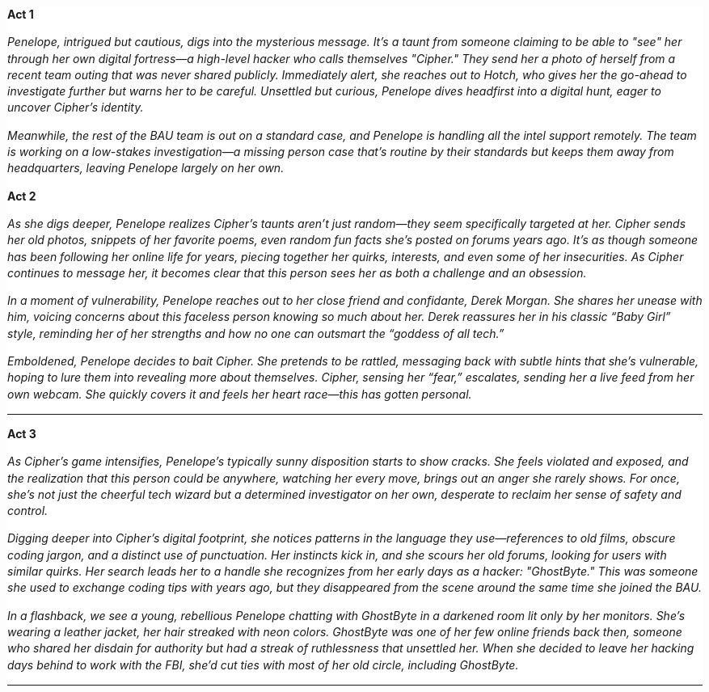 
**Act 1**

*Penelope, intrigued but cautious, digs into the mysterious message. It’s a taunt from someone claiming to be able to "see" her through her own digital fortress—a high-level hacker who calls themselves "Cipher." They send her a photo of herself from a recent team outing that was never shared publicly. Immediately alert, she reaches out to Hotch, who gives her the go-ahead to investigate further but warns her to be careful. Unsettled but curious, Penelope dives headfirst into a digital hunt, eager to uncover Cipher’s identity.*

*Meanwhile, the rest of the BAU team is out on a standard case, and Penelope is handling all the intel support remotely. The team is working on a low-stakes investigation—a missing person case that’s routine by their standards but keeps them away from headquarters, leaving Penelope largely on her own.*

**Act 2**

*As she digs deeper, Penelope realizes Cipher’s taunts aren’t just random—they seem specifically targeted at her. Cipher sends her old photos, snippets of her favorite poems, even random fun facts she’s posted on forums years ago. It’s as though someone has been following her online life for years, piecing together her quirks, interests, and even some of her insecurities. As Cipher continues to message her, it becomes clear that this person sees her as both a challenge and an obsession.*

*In a moment of vulnerability, Penelope reaches out to her close friend and confidante, Derek Morgan. She shares her unease with him, voicing concerns about this faceless person knowing so much about her. Derek reassures her in his classic “Baby Girl” style, reminding her of her strengths and how no one can outsmart the “goddess of all tech.”*

*Emboldened, Penelope decides to bait Cipher. She pretends to be rattled, messaging back with subtle hints that she’s vulnerable, hoping to lure them into revealing more about themselves. Cipher, sensing her “fear,” escalates, sending her a live feed from her own webcam. She quickly covers it and feels her heart race—this has gotten personal.*

---

**Act 3**

*As Cipher’s game intensifies, Penelope’s typically sunny disposition starts to show cracks. She feels violated and exposed, and the realization that this person could be anywhere, watching her every move, brings out an anger she rarely shows. For once, she’s not just the cheerful tech wizard but a determined investigator on her own, desperate to reclaim her sense of safety and control.*

*Digging deeper into Cipher’s digital footprint, she notices patterns in the language they use—references to old films, obscure coding jargon, and a distinct use of punctuation. Her instincts kick in, and she scours her old forums, looking for users with similar quirks. Her search leads her to a handle she recognizes from her early days as a hacker: "GhostByte." This was someone she used to exchange coding tips with years ago, but they disappeared from the scene around the same time she joined the BAU.*

*In a flashback, we see a young, rebellious Penelope chatting with GhostByte in a darkened room lit only by her monitors. She’s wearing a leather jacket, her hair streaked with neon colors. GhostByte was one of her few online friends back then, someone who shared her disdain for authority but had a streak of ruthlessness that unsettled her. When she decided to leave her hacking days behind to work with the FBI, she’d cut ties with most of her old circle, including GhostByte.*

---
